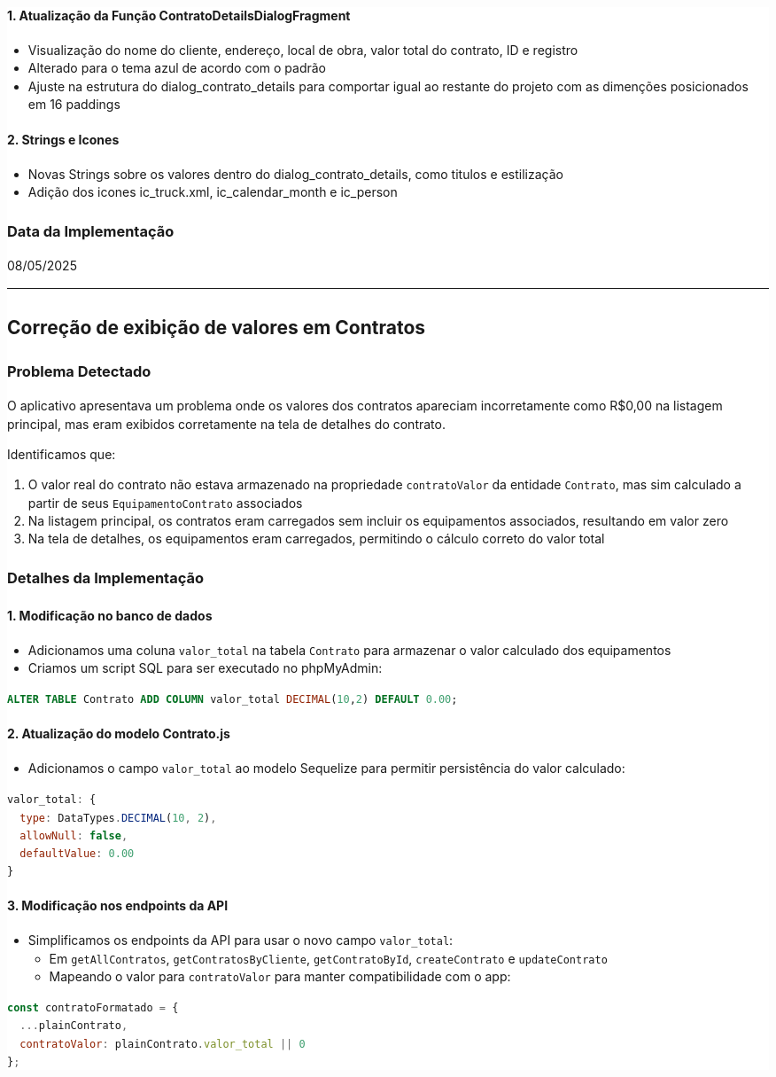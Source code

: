 #### 1. Atualização da Função ContratoDetailsDialogFragment
- Visualização do nome do cliente, endereço, local de obra, valor total do contrato, ID e registro
- Alterado para o tema azul de acordo com o padrão
- Ajuste na estrutura do dialog_contrato_details para comportar igual ao restante do projeto com as dimenções posicionados em 16 paddings

#### 2. Strings e Icones
- Novas Strings sobre os valores dentro do dialog_contrato_details, como titulos e estilização 
- Adição dos icones ic_truck.xml, ic_calendar_month e ic_person

### Data da Implementação
08/05/2025

---

## Correção de exibição de valores em Contratos

### Problema Detectado
O aplicativo apresentava um problema onde os valores dos contratos apareciam incorretamente como R$0,00 na listagem principal, mas eram exibidos corretamente na tela de detalhes do contrato.

Identificamos que:
1. O valor real do contrato não estava armazenado na propriedade `contratoValor` da entidade `Contrato`, mas sim calculado a partir de seus `EquipamentoContrato` associados
2. Na listagem principal, os contratos eram carregados sem incluir os equipamentos associados, resultando em valor zero
3. Na tela de detalhes, os equipamentos eram carregados, permitindo o cálculo correto do valor total

### Detalhes da Implementação

#### 1. Modificação no banco de dados
- Adicionamos uma coluna `valor_total` na tabela `Contrato` para armazenar o valor calculado dos equipamentos
- Criamos um script SQL para ser executado no phpMyAdmin:
```sql
ALTER TABLE Contrato ADD COLUMN valor_total DECIMAL(10,2) DEFAULT 0.00;
```

#### 2. Atualização do modelo Contrato.js
- Adicionamos o campo `valor_total` ao modelo Sequelize para permitir persistência do valor calculado:
```javascript
valor_total: {
  type: DataTypes.DECIMAL(10, 2),
  allowNull: false,
  defaultValue: 0.00
}
```

#### 3. Modificação nos endpoints da API
- Simplificamos os endpoints da API para usar o novo campo `valor_total`:
  - Em `getAllContratos`, `getContratosByCliente`, `getContratoById`, `createContrato` e `updateContrato`
  - Mapeando o valor para `contratoValor` para manter compatibilidade com o app:
```javascript
const contratoFormatado = {
  ...plainContrato,
  contratoValor: plainContrato.valor_total || 0
};
```
